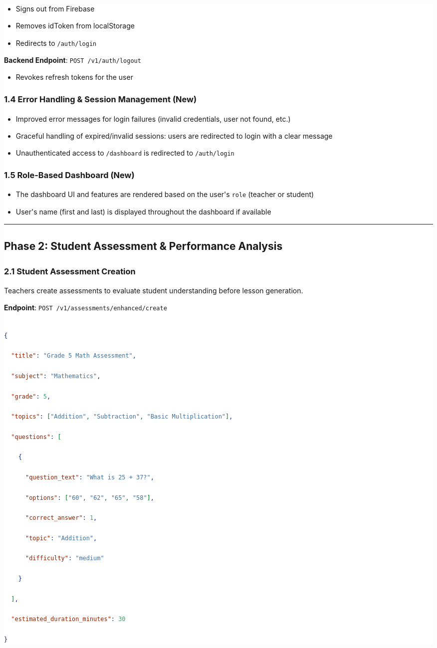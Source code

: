 - Signs out from Firebase

- Removes idToken from localStorage

- Redirects to `/auth/login`

**Backend Endpoint**: `POST /v1/auth/logout`

- Revokes refresh tokens for the user

### 1.4 Error Handling & Session Management (New)

- Improved error messages for login failures (invalid credentials, user not found, etc.)

- Graceful handling of expired/invalid sessions: users are redirected to login with a clear message

- Unauthenticated access to `/dashboard` is redirected to `/auth/login`

### 1.5 Role-Based Dashboard (New)

- The dashboard UI and features are rendered based on the user's `role` (teacher or student)

- User's name (first and last) is displayed throughout the dashboard if available

---

## Phase 2: Student Assessment & Performance Analysis

### 2.1 Student Assessment Creation

Teachers create assessments to evaluate student understanding before lesson generation.

**Endpoint**: `POST /v1/assessments/enhanced/create`

```json

{

  "title": "Grade 5 Math Assessment",

  "subject": "Mathematics",

  "grade": 5,

  "topics": ["Addition", "Subtraction", "Basic Multiplication"],

  "questions": [

    {

      "question_text": "What is 25 + 37?",

      "options": ["60", "62", "65", "58"],

      "correct_answer": 1,

      "topic": "Addition",

      "difficulty": "medium"

    }

  ],

  "estimated_duration_minutes": 30

}

```